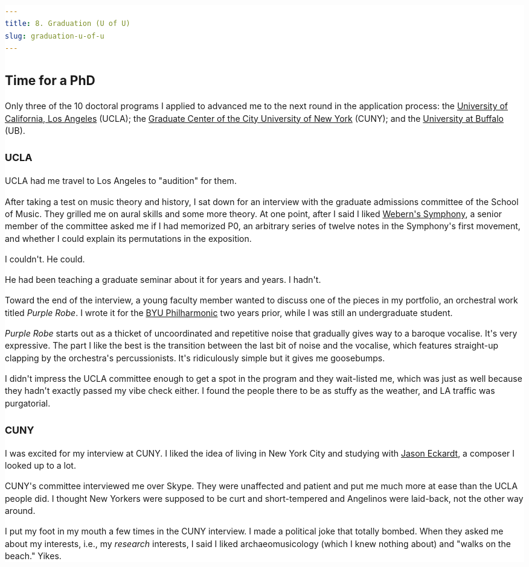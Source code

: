 ```yaml
---
title: 8. Graduation (U of U)
slug: graduation-u-of-u
---
```


## Time for a PhD

Only three of the 10 doctoral programs I applied to advanced me to the next round in the application process: the [University of California, Los Angeles](https://schoolofmusic.ucla.edu/academics/music/composition-ma-phd/) (UCLA); the [Graduate Center of the City University of New York](https://www.gc.cuny.edu/music/curriculum-and-degree-information/composition-concentration) (CUNY); and the [University at Buffalo](https://www.buffalo.edu/grad/programs/music-composition-phd.html) (UB).

### UCLA

UCLA had me travel to Los Angeles to "audition" for them. 

After taking a test on music theory and history, I sat down for an interview with the graduate admissions committee of the School of Music. They grilled me on aural skills and some more theory. At one point, after I said I liked [Webern's Symphony](https://youtu.be/Xq2gwuKDPnY?si=kG_G3iJ8Z9c_eA09), a senior member of the committee asked me if I had memorized P0, an arbitrary series of twelve notes in the Symphony's first movement, and whether I could explain its permutations in the exposition.

I couldn't. He could. 

He had been teaching a graduate seminar about it for years and years. I hadn't.

Toward the end of the interview, a young faculty member wanted to discuss one of the pieces in my portfolio, an orchestral work titled *Purple Robe*. I wrote it for the [BYU Philharmonic](https://pam.byu.edu/ensembles/philharmonic-orchestra/) two years prior, while I was still an undergraduate student. 

*Purple Robe* starts out as a thicket of uncoordinated and repetitive noise that gradually gives way to a baroque vocalise. It's very expressive. The part I like the best is the transition between the last bit of noise and the vocalise, which features straight-up clapping by the orchestra's percussionists. It's ridiculously simple but it gives me goosebumps.

I didn't impress the UCLA committee enough to get a spot in the program and they wait-listed me, which was just as well because they hadn't exactly passed my vibe check either. I found the people there to be as stuffy as the weather, and LA traffic was purgatorial.

### CUNY

I was excited for my interview at CUNY. I liked the idea of living in New York City and studying with [Jason Eckardt](https://www.jasoneckardt.com/), a composer I looked up to a lot. 

CUNY's committee interviewed me over Skype. They were unaffected and patient and put me much more at ease than the UCLA people did. I thought New Yorkers were supposed to be curt and short-tempered and Angelinos were laid-back, not the other way around.

I put my foot in my mouth a few times in the CUNY interview. I made a political joke that totally bombed. When they asked me about my interests, i.e., my *research* interests, I said I liked archaeomusicology (which I knew nothing about) and "walks on the beach." Yikes.
